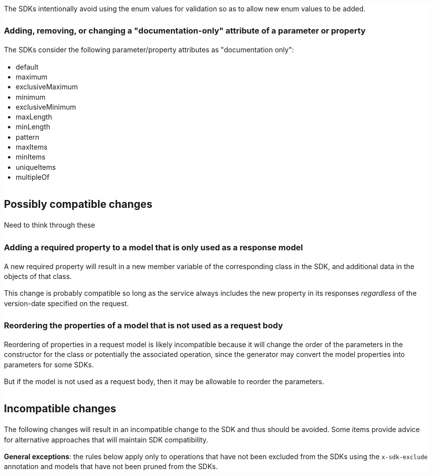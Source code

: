 The SDKs intentionally avoid using the enum values for validation so as to allow new enum values to be added.

### Adding, removing, or changing a "documentation-only" attribute of a parameter or property

The SDKs consider the following parameter/property attributes as "documentation only":

- default
- maximum
- exclusiveMaximum
- minimum
- exclusiveMinimum
- maxLength
- minLength
- pattern
- maxItems
- minItems
- uniqueItems
- multipleOf



## Possibly compatible changes

Need to think through these

### Adding a required property to a model that is only used as a response model

A new required property will result in a new member variable of the corresponding class
in the SDK, and additional data in the objects of that class.

This change is probably compatible so long as the service always includes the new property
in its responses _regardless_ of the version-date specified on the request.

### Reordering the properties of a model that is not used as a request body

Reordering of properties in a request model is likely incompatible because it will change
the order of the parameters in the constructor for the class or potentially the associated
operation, since the generator may convert the model properties into parameters for some SDKs.

But if the model is not used as a request body, then it may be allowable to reorder the parameters.



## Incompatible changes

The following changes will result in an incompatible change to the SDK and thus should be avoided.
Some items provide advice for alternative approaches that will maintain SDK compatibility.

**General exceptions**: the rules below apply only to operations that have not been excluded from the SDKs
using the `x-sdk-exclude` annotation and models that have not been pruned from the SDKs.
